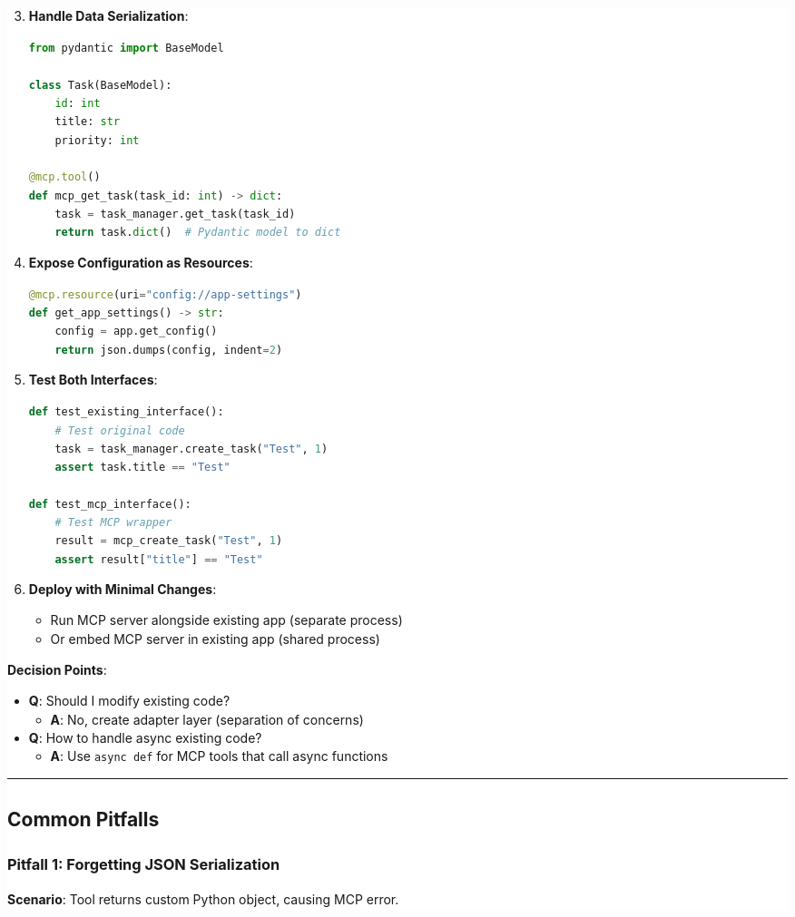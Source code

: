 3. **Handle Data Serialization**:
   ```python
   from pydantic import BaseModel

   class Task(BaseModel):
       id: int
       title: str
       priority: int

   @mcp.tool()
   def mcp_get_task(task_id: int) -> dict:
       task = task_manager.get_task(task_id)
       return task.dict()  # Pydantic model to dict
   ```

4. **Expose Configuration as Resources**:
   ```python
   @mcp.resource(uri="config://app-settings")
   def get_app_settings() -> str:
       config = app.get_config()
       return json.dumps(config, indent=2)
   ```

5. **Test Both Interfaces**:
   ```python
   def test_existing_interface():
       # Test original code
       task = task_manager.create_task("Test", 1)
       assert task.title == "Test"

   def test_mcp_interface():
       # Test MCP wrapper
       result = mcp_create_task("Test", 1)
       assert result["title"] == "Test"
   ```

6. **Deploy with Minimal Changes**:
   - Run MCP server alongside existing app (separate process)
   - Or embed MCP server in existing app (shared process)

**Decision Points**:
- **Q**: Should I modify existing code?
  - **A**: No, create adapter layer (separation of concerns)
- **Q**: How to handle async existing code?
  - **A**: Use `async def` for MCP tools that call async functions

---

## Common Pitfalls

### Pitfall 1: Forgetting JSON Serialization

**Scenario**: Tool returns custom Python object, causing MCP error.
